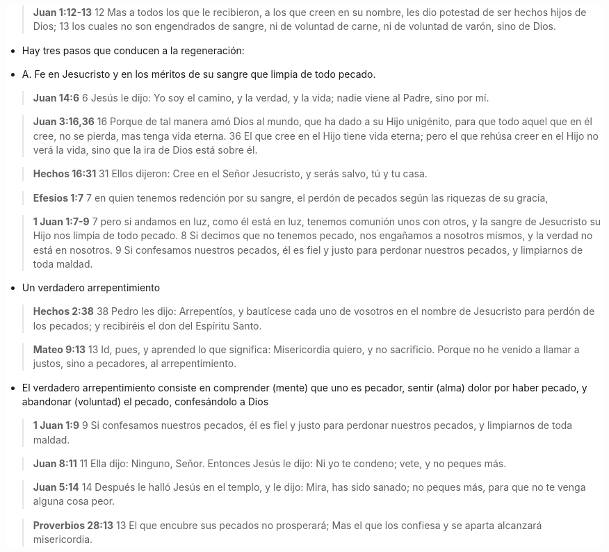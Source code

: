 > **Juan 1:12-13**
> 12 Mas a todos los que le recibieron, a los que creen en su nombre, les dio potestad de ser hechos hijos de Dios; 
  13 los cuales no son engendrados de sangre, ni de voluntad de carne, ni de voluntad de varón, sino de Dios.

- Hay tres pasos que conducen a la regeneración:

- A. Fe en Jesucristo y en los méritos de su sangre que limpia de todo pecado.

> **Juan 14:6**
> 6 Jesús le dijo: Yo soy el camino, y la verdad, y la vida; nadie viene al Padre, sino por mí.

> **Juan 3:16,36**
> 16 Porque de tal manera amó Dios al mundo, que ha dado a su Hijo unigénito, para que todo aquel que en él cree, no se pierda, mas tenga vida eterna.
 36 El que cree en el Hijo tiene vida eterna; pero el que rehúsa creer en el Hijo no verá la vida, sino que la ira de Dios está sobre él.

> **Hechos 16:31**
> 31 Ellos dijeron: Cree en el Señor Jesucristo, y serás salvo, tú y tu casa.

> **Efesios 1:7**
> 7 en quien tenemos redención por su sangre, el perdón de pecados según las riquezas de su gracia,

> **1 Juan 1:7-9**
> 7 pero si andamos en luz, como él está en luz, tenemos comunión unos con otros, y la sangre de Jesucristo su Hijo nos limpia de todo pecado. 
  8 Si decimos que no tenemos pecado, nos engañamos a nosotros mismos, y la verdad no está en nosotros. 
  9 Si confesamos nuestros pecados, él es fiel y justo para perdonar nuestros pecados, y limpiarnos de toda maldad.

- Un verdadero arrepentimiento

> **Hechos 2:38**
> 38 Pedro les dijo: Arrepentíos, y bautícese cada uno de vosotros en el nombre de Jesucristo para perdón de los pecados; y recibiréis el don del Espíritu Santo.

> **Mateo 9:13**
> 13 Id, pues, y aprended lo que significa: Misericordia quiero, y no sacrificio. Porque no he venido a llamar a justos, sino a pecadores, al arrepentimiento.

- El verdadero arrepentimiento consiste en comprender (mente) que uno es pecador, sentir (alma) dolor por haber pecado, y abandonar (voluntad) el pecado, confesándolo a Dios

> **1 Juan 1:9**
> 9 Si confesamos nuestros pecados, él es fiel y justo para perdonar nuestros pecados, y limpiarnos de toda maldad.

> **Juan 8:11**
> 11 Ella dijo: Ninguno, Señor. Entonces Jesús le dijo: Ni yo te condeno; vete, y no peques más.

> **Juan 5:14**
> 14 Después le halló Jesús en el templo, y le dijo: Mira, has sido sanado; no peques más, para que no te venga alguna cosa peor.

> **Proverbios 28:13**
> 13 El que encubre sus pecados no prosperará; Mas el que los confiesa y se aparta alcanzará misericordia.
